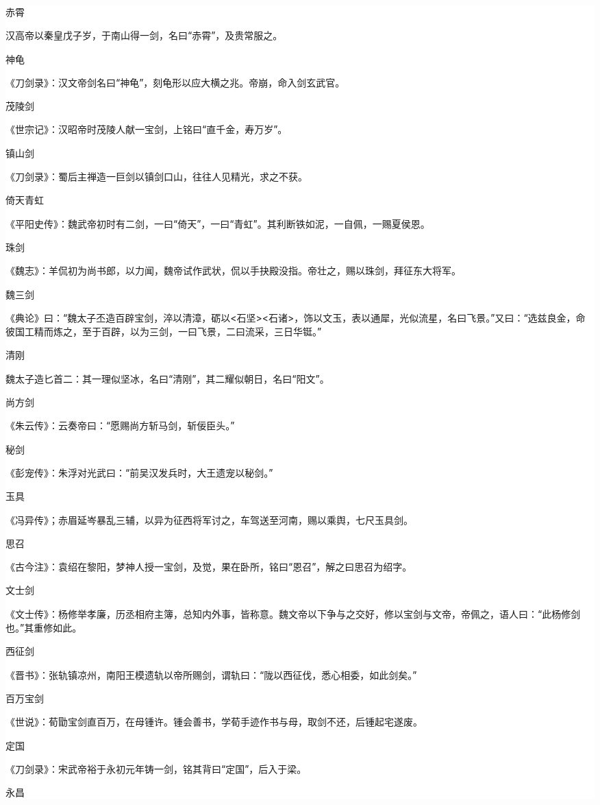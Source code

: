 赤霄  

汉高帝以秦皇戊子岁，于南山得一剑，名曰“赤霄”，及贵常服之。  

神龟  

《刀剑录》：汉文帝剑名曰“神龟”，刻龟形以应大横之兆。帝崩，命入剑玄武官。  

茂陵剑  

《世宗记》：汉昭帝时茂陵人献一宝剑，上铭曰“直千金，寿万岁”。  

镇山剑  

《刀剑录》：蜀后主禅造一巨剑以镇剑口山，往往人见精光，求之不获。  

倚天青虹  

《平阳史传》：魏武帝初时有二剑，一曰“倚天”，一曰“青虹”。其利断铁如泥，一自佩，一赐夏侯恩。  

珠剑  

《魏志》：羊侃初为尚书郎，以力闻，魏帝试作武状，侃以手抉殿没指。帝壮之，赐以珠剑，拜征东大将军。  

魏三剑  

《典论》曰：“魏太子丕造百辟宝剑，淬以清漳，砺以<石坚><石诸>，饰以文玉，表以通犀，光似流星，名曰飞景。”又曰：“选兹良金，命彼国工精而炼之，至于百辟，以为三剑，一曰飞景，二曰流采，三日华铤。”  

清刚  

魏太子造匕首二：其一理似坚冰，名曰“清刚”，其二耀似朝日，名曰“阳文”。  

尚方剑  

《朱云传》：云奏帝曰：“愿赐尚方斩马剑，斩佞臣头。”  

秘剑  

《彭宠传》：朱浮对光武曰：“前吴汉发兵时，大王遗宠以秘剑。”  

玉具  

《冯异传》；赤眉延岑暴乱三辅，以异为征西将军讨之，车驾送至河南，赐以乘舆，七尺玉具剑。  

思召  

《古今注》：袁绍在黎阳，梦神人授一宝剑，及觉，果在卧所，铭曰“恩召”，解之曰思召为绍字。  

文士剑  

《文士传》：杨修举孝廉，历丞相府主簿，总知内外事，皆称意。魏文帝以下争与之交好，修以宝剑与文帝，帝佩之，语人曰：“此杨修剑也。”其重修如此。  

西征剑  

《晋书》：张轨镇凉州，南阳王模遗轨以帝所赐剑，谓轨曰：“陇以西征伐，悉心相委，如此剑矣。”  

百万宝剑  

《世说》：荀勖宝剑直百万，在母锺许。锺会善书，学荀手迹作书与母，取剑不还，后锺起宅遂废。  

定国  

《刀剑录》：宋武帝裕于永初元年铸一剑，铭其背曰“定国”，后入于梁。  

永昌  
